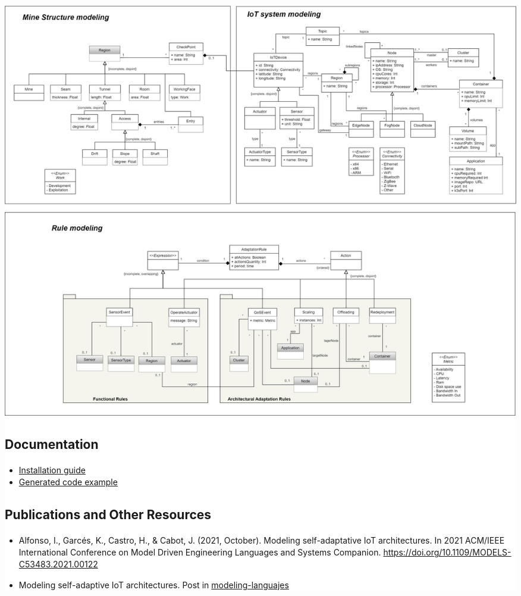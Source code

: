 <img src="/docs/img/metamodel.png" alt="Metamodel" style="height: 100%; width:100%;"/>

## Documentation

* [Installation guide](https://github.com/SOM-Research/IoT-Mining-DSL/tree/main/docs/installation-guide.pdf)
* [Generated code example](https://github.com/SOM-Research/IoT-Mining-DSL/tree/main/docs/code-example)

## Publications and Other Resources

* Alfonso, I., Garcés, K., Castro, H., & Cabot, J. (2021, October). Modeling self-adaptative IoT architectures. In 2021 ACM/IEEE International Conference on Model Driven Engineering Languages and Systems Companion. https://doi.org/10.1109/MODELS-C53483.2021.00122

* Modeling self-adaptive IoT architectures. Post in [modeling-languajes](https://modeling-languages.com/modeling-self-adaptative-iot-architectures/)
